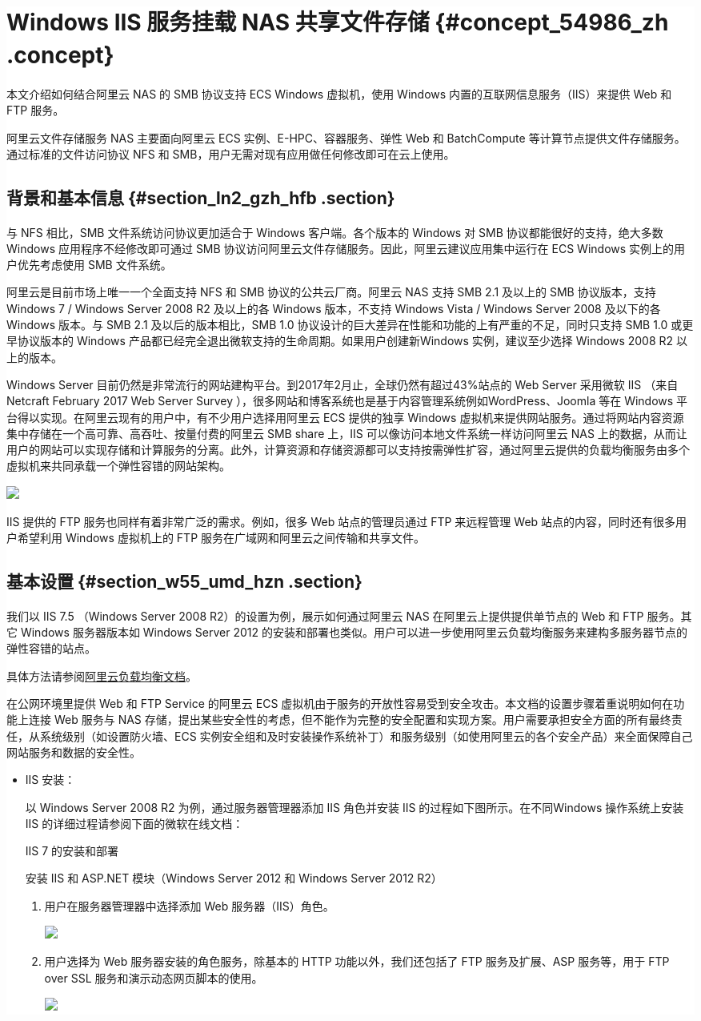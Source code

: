 # Windows IIS 服务挂载 NAS 共享文件存储 {#concept_54986_zh .concept}

本文介绍如何结合阿里云 NAS 的 SMB 协议支持 ECS Windows 虚拟机，使用 Windows 内置的互联网信息服务（IIS）来提供 Web 和 FTP 服务。

阿里云文件存储服务 NAS 主要面向阿里云 ECS 实例、E-HPC、容器服务、弹性 Web 和 BatchCompute 等计算节点提供文件存储服务。通过标准的文件访问协议 NFS 和 SMB，用户无需对现有应用做任何修改即可在云上使用。

## 背景和基本信息 {#section_ln2_gzh_hfb .section}

与 NFS 相比，SMB 文件系统访问协议更加适合于 Windows 客户端。各个版本的 Windows 对 SMB 协议都能很好的支持，绝大多数 Windows 应用程序不经修改即可通过 SMB 协议访问阿里云文件存储服务。因此，阿里云建议应用集中运行在 ECS Windows 实例上的用户优先考虑使用 SMB 文件系统。

阿里云是目前市场上唯一一个全面支持 NFS 和 SMB 协议的公共云厂商。阿里云 NAS 支持 SMB 2.1 及以上的 SMB 协议版本，支持 Windows 7 / Windows Server 2008 R2 及以上的各 Windows 版本，不支持 Windows Vista / Windows Server 2008 及以下的各 Windows 版本。与 SMB 2.1 及以后的版本相比，SMB 1.0 协议设计的巨大差异在性能和功能的上有严重的不足，同时只支持 SMB 1.0 或更早协议版本的 Windows 产品都已经完全退出微软支持的生命周期。如果用户创建新Windows 实例，建议至少选择 Windows 2008 R2 以上的版本。

Windows Server 目前仍然是非常流行的网站建构平台。到2017年2月止，全球仍然有超过43%站点的 Web Server 采用微软 IIS （来自 Netcraft February 2017 Web Server Survey ），很多网站和博客系统也是基于内容管理系统例如WordPress、Joomla 等在 Windows 平台得以实现。在阿里云现有的用户中，有不少用户选择用阿里云 ECS 提供的独享 Windows 虚拟机来提供网站服务。通过将网站内容资源集中存储在一个高可靠、高吞吐、按量付费的阿里云 SMB share 上，IIS 可以像访问本地文件系统一样访问阿里云 NAS 上的数据，从而让用户的网站可以实现存储和计算服务的分离。此外，计算资源和存储资源都可以支持按需弹性扩容，通过阿里云提供的负载均衡服务由多个虚拟机来共同承载一个弹性容错的网站架构。

![](http://static-aliyun-doc.oss-cn-hangzhou.aliyuncs.com/assets/img/18707/155961650832845_zh-CN.png)

IIS 提供的 FTP 服务也同样有着非常广泛的需求。例如，很多 Web 站点的管理员通过 FTP 来远程管理 Web 站点的内容，同时还有很多用户希望利用 Windows 虚拟机上的 FTP 服务在广域网和阿里云之间传输和共享文件。

## 基本设置 {#section_w55_umd_hzn .section}

我们以 IIS 7.5 （Windows Server 2008 R2）的设置为例，展示如何通过阿里云 NAS 在阿里云上提供提供单节点的 Web 和 FTP 服务。其它 Windows 服务器版本如 Windows Server 2012 的安装和部署也类似。用户可以进一步使用阿里云负载均衡服务来建构多服务器节点的弹性容错的站点。

具体方法请参阅[阿里云负载均衡文档](https://www.alibabacloud.com/zh/product/server-load-balancer?spm=a2c63.p38356.1097650.dznavproductsa3.e0a6fa81VcnPgZ)。

在公网环境里提供 Web 和 FTP Service 的阿里云 ECS 虚拟机由于服务的开放性容易受到安全攻击。本文档的设置步骤着重说明如何在功能上连接 Web 服务与 NAS 存储，提出某些安全性的考虑，但不能作为完整的安全配置和实现方案。用户需要承担安全方面的所有最终责任，从系统级别（如设置防火墙、ECS 实例安全组和及时安装操作系统补丁）和服务级别（如使用阿里云的各个安全产品）来全面保障自己网站服务和数据的安全性。

-   IIS 安装：

    以 Windows Server 2008 R2 为例，通过服务器管理器添加 IIS 角色并安装 IIS 的过程如下图所示。在不同Windows 操作系统上安装 IIS 的详细过程请参阅下面的微软在线文档：

    IIS 7 的安装和部署

    安装 IIS 和 ASP.NET 模块（Windows Server 2012 和 Windows Server 2012 R2）

    1.  用户在服务器管理器中选择添加 Web 服务器（IIS）角色。

        ![](http://static-aliyun-doc.oss-cn-hangzhou.aliyuncs.com/assets/img/18707/155961650832850_zh-CN.png)

    2.  用户选择为 Web 服务器安装的角色服务，除基本的 HTTP 功能以外，我们还包括了 FTP 服务及扩展、ASP 服务等，用于 FTP over SSL 服务和演示动态网页脚本的使用。

        ![](http://static-aliyun-doc.oss-cn-hangzhou.aliyuncs.com/assets/img/18707/155961650832851_zh-CN.png)
